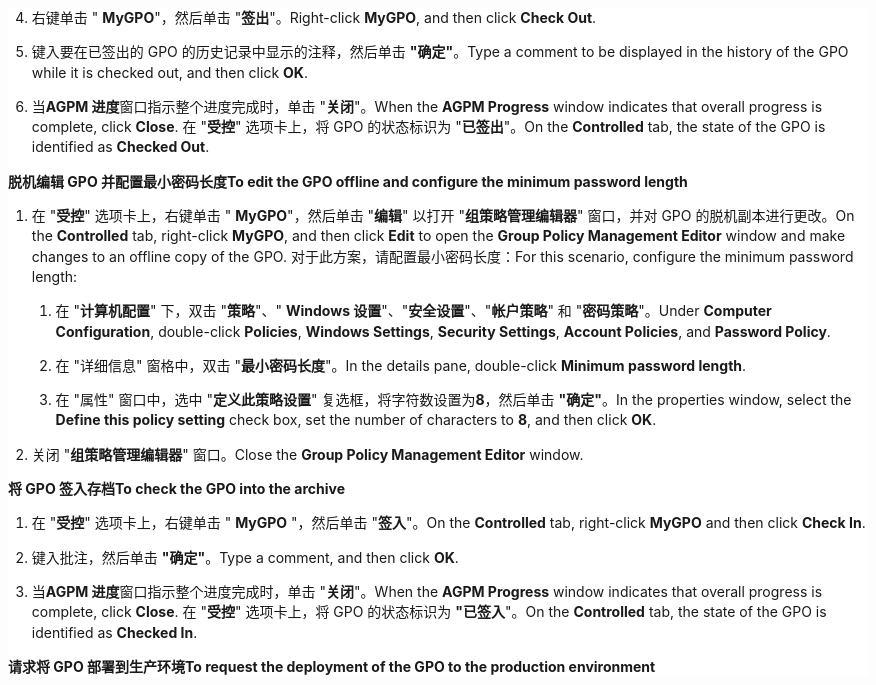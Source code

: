 4.  <span data-ttu-id="77c1d-288">右键单击 " **MyGPO**"，然后单击 "**签出**"。</span><span class="sxs-lookup"><span data-stu-id="77c1d-288">Right-click **MyGPO**, and then click **Check Out**.</span></span>

5.  <span data-ttu-id="77c1d-289">键入要在已签出的 GPO 的历史记录中显示的注释，然后单击 **"确定"**。</span><span class="sxs-lookup"><span data-stu-id="77c1d-289">Type a comment to be displayed in the history of the GPO while it is checked out, and then click **OK**.</span></span>

6.  <span data-ttu-id="77c1d-290">当**AGPM 进度**窗口指示整个进度完成时，单击 "**关闭**"。</span><span class="sxs-lookup"><span data-stu-id="77c1d-290">When the **AGPM Progress** window indicates that overall progress is complete, click **Close**.</span></span> <span data-ttu-id="77c1d-291">在 "**受控**" 选项卡上，将 GPO 的状态标识为 "**已签出**"。</span><span class="sxs-lookup"><span data-stu-id="77c1d-291">On the **Controlled** tab, the state of the GPO is identified as **Checked Out**.</span></span>

**<span data-ttu-id="77c1d-292">脱机编辑 GPO 并配置最小密码长度</span><span class="sxs-lookup"><span data-stu-id="77c1d-292">To edit the GPO offline and configure the minimum password length</span></span>**

1.  <span data-ttu-id="77c1d-293">在 "**受控**" 选项卡上，右键单击 " **MyGPO**"，然后单击 "**编辑**" 以打开 "**组策略管理编辑器**" 窗口，并对 GPO 的脱机副本进行更改。</span><span class="sxs-lookup"><span data-stu-id="77c1d-293">On the **Controlled** tab, right-click **MyGPO**, and then click **Edit** to open the **Group Policy Management Editor** window and make changes to an offline copy of the GPO.</span></span> <span data-ttu-id="77c1d-294">对于此方案，请配置最小密码长度：</span><span class="sxs-lookup"><span data-stu-id="77c1d-294">For this scenario, configure the minimum password length:</span></span>

    1.  <span data-ttu-id="77c1d-295">在 "**计算机配置**" 下，双击 "**策略**"、" **Windows 设置**"、"**安全设置**"、"**帐户策略**" 和 "**密码策略**"。</span><span class="sxs-lookup"><span data-stu-id="77c1d-295">Under **Computer Configuration**, double-click **Policies**, **Windows Settings**, **Security Settings**, **Account Policies**, and **Password Policy**.</span></span>

    2.  <span data-ttu-id="77c1d-296">在 "详细信息" 窗格中，双击 "**最小密码长度**"。</span><span class="sxs-lookup"><span data-stu-id="77c1d-296">In the details pane, double-click **Minimum password length**.</span></span>

    3.  <span data-ttu-id="77c1d-297">在 "属性" 窗口中，选中 "**定义此策略设置**" 复选框，将字符数设置为**8**，然后单击 **"确定"**。</span><span class="sxs-lookup"><span data-stu-id="77c1d-297">In the properties window, select the **Define this policy setting** check box, set the number of characters to **8**, and then click **OK**.</span></span>

2.  <span data-ttu-id="77c1d-298">关闭 "**组策略管理编辑器**" 窗口。</span><span class="sxs-lookup"><span data-stu-id="77c1d-298">Close the **Group Policy Management Editor** window.</span></span>

**<span data-ttu-id="77c1d-299">将 GPO 签入存档</span><span class="sxs-lookup"><span data-stu-id="77c1d-299">To check the GPO into the archive</span></span>**

1.  <span data-ttu-id="77c1d-300">在 "**受控**" 选项卡上，右键单击 " **MyGPO** "，然后单击 "**签入**"。</span><span class="sxs-lookup"><span data-stu-id="77c1d-300">On the **Controlled** tab, right-click **MyGPO** and then click **Check In**.</span></span>

2.  <span data-ttu-id="77c1d-301">键入批注，然后单击 **"确定"**。</span><span class="sxs-lookup"><span data-stu-id="77c1d-301">Type a comment, and then click **OK**.</span></span>

3.  <span data-ttu-id="77c1d-302">当**AGPM 进度**窗口指示整个进度完成时，单击 "**关闭**"。</span><span class="sxs-lookup"><span data-stu-id="77c1d-302">When the **AGPM Progress** window indicates that overall progress is complete, click **Close**.</span></span> <span data-ttu-id="77c1d-303">在 "**受控**" 选项卡上，将 GPO 的状态标识为 **"已签入**"。</span><span class="sxs-lookup"><span data-stu-id="77c1d-303">On the **Controlled** tab, the state of the GPO is identified as **Checked In**.</span></span>

**<span data-ttu-id="77c1d-304">请求将 GPO 部署到生产环境</span><span class="sxs-lookup"><span data-stu-id="77c1d-304">To request the deployment of the GPO to the production environment</span></span>**
